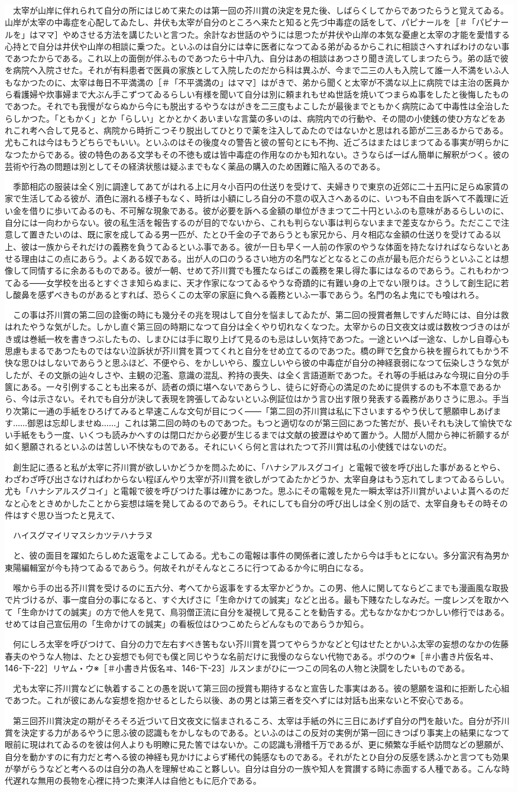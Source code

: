

　太宰が山岸に伴れられて自分の所にはじめて来たのは第一回の芥川賞の決定を見た後、しばらくしてからであつたらうと覚えてゐる。山岸が太宰の中毒症を心配してゐたし、井伏も太宰が自分のところへ来たと知ると先づ中毒症の話をして、パピナールを［＃「パピナールを」はママ］やめさせる方法を講じたいと言つた。余計なお世話のやうには思つたが井伏や山岸の本気な憂慮と太宰の才能を愛惜する心持とで自分は井伏や山岸の相談に乗つた。といふのは自分には幸に医者になつてゐる弟がゐるからこれに相談さへすればわけのない事であつたからである。これ以上の面倒が伴ふものであつたら十中八九、自分はあの相談はあつさり聞き流してしまつたらう。弟の話で彼を病院へ入院させた。それが有料患者で医員の家族として入院したのだから科は異ふが、今まで二三の人も入院して誰一人不満をいふ人もなかつたのに、太宰は毎日不平満満の［＃「不平満満の」はママ］はがきで、弟から聞くと太宰が不満な以上に病院では主治の医員から看護婦や炊事婦まで大ぶん手こずつてゐるらしい有様を聞いて自分は別に頼まれもせぬ世話を焼いてつまらぬ事をしたと後悔したものであつた。それでも我慢がならぬから今にも脱出するやうなはがきを二三度もよこしたが最後までともかく病院にゐて中毒性は全治したらしかつた。「ともかく」とか「らしい」とかとかくあいまいな言葉の多いのは、病院内での行動や、その間の小使銭の使ひ方などをあれこれ考へ合して見ると、病院から時折こつそり脱出してひとりで薬を注入してゐたのではないかと思はれる節が二三あるからである。尤もこれは今はもうどちらでもいい。といふのはその後度々の警告と彼の誓句とにも不拘、近ごろはまたはじまつてゐる事実が明らかになつたからである。彼の特色のある文学もその不徳も或は皆中毒症の作用なのかも知れない。さうならば一ばん簡単に解釈がつく。彼の芸術や行為の問題は別としてその経済状態は疑ふまでもなく薬品の購入のため困難に陥入るのである。

　季節相応の服装は全く別に調達してあてがはれる上に月々小百円の仕送りを受けて、夫婦きりで東京の近郊に二十五円に足らぬ家賃の家で生活してゐる彼が、酒色に溺れる様子もなく、時折は小額にしろ自分の不意の収入さへあるのに、いつも不自由を訴へて不義理に近い金を借りに歩いてゐるのも、不可解な現象である。彼が必要を訴へる金額の単位がきまつて二十円といふのも意味があるらしいのに、自分には一向わからない。彼の私生活を報告するのが目的でないから、これも判らない事は判らないままで差支なからう。ただここで注意して置きたいのは、既に家を成してゐる男一匹が、たとひ千金の子であらうとも家兄から、月々相応な金額の仕送りを受けてゐる以上、彼は一族からそれだけの義務を負うてゐるといふ事である。彼が一日も早く一人前の作家のやうな体面を持たなければならないとあせる理由はこの点にあらう。よくある奴である。出が人の口のうるさい地方の名門などとなるとこの点が最も厄介だらうといふことは想像して同情するに余あるものである。彼が一朝、せめて芥川賞でも獲たならばこの義務を果し得た事にはなるのであらう。これもわかつてゐる――女学校を出るとすぐさま知らぬまに、天才作家になつてゐるやうな奇蹟的に有難い身の上でない限りは。さうして創生記に若し酸鼻を感ずべきものがあるとすれば、恐らくこの太宰の家庭に負へる義務といふ一事であらう。名門の名よ鬼にでも喰はれろ。



　この事は芥川賞の第二回の詮衡の時にも幾分その兆を現はして自分を悩ましてゐたが、第二回の授賞者無しですんだ時には、自分は救はれたやうな気がした。しかし直ぐ第三回の時期になつて自分は全くやり切れなくなつた。太宰からの日文夜文は或は数枚つづきのはがき或は巻紙一枚を書きつぶしたもの、しまひには手に取り上げて見るのも忌はしい気持であつた。一途といへば一途な、しかし自尊心も思慮もまるであつたものではない泣訴状が芥川賞を貰つてくれと自分をせめ立てるのであつた。橋の畔で乞食から袂を握られてもかう不快な思ひはしないであらうと思ふほど、不便やら、をかしいやら、腹立しいやら彼の中毒症が自分の神経衰弱になつて伝染しさうな気がしたが、その文脈の辿々しさや、主観の氾濫、意識の混乱、矜持の喪失、は全く言語道断であつた。それ等の手紙はみな今現に自分の手篋にある。一々引例することも出来るが、読者の煩に堪へないであらうし、徒らに好奇心の満足のために提供するのも不本意であるから、今は示さない。それでも自分が決して表現を誇張してゐないといふ例証位はかう言ひ出す限り発表する義務がありさうに思ふ。手当り次第に一通の手紙をひろげてみると早速こんな文句が目につく――「第二回の芥川賞は私に下さいまするやう伏して懇願申しあげます……御恩は忘却しませぬ……」これは第二回の時のものであつた。もつと適切なのが第三回にあつた筈だが、長いそれも決して愉快でない手紙をもう一度、いくつも読みかへすのは閉口だから必要が生じるまでは文献の披瀝はやめて置かう。人間が人間から神に祈願するが如く懇願されるといふのは苦しい不快なものである。それにいくら何と言はれたつて芥川賞は私の小使銭ではないのだ。



　創生記に憑ると私が太宰に芥川賞が欲しいかどうかを問ふために、「ハナシアルスグコイ」と電報で彼を呼び出した事があるとやら、わざわざ呼び出さなければわからない程ぼんやり太宰が芥川賞を欲しがつてゐたかどうか、太宰自身はもう忘れてしまつてゐるらしい。尤も「ハナシアルスグコイ」と電報で彼を呼びつけた事は確かにあつた。思ふにその電報を見た一瞬太宰は芥川賞がいよいよ貰へるのだなと心をときめかしたことから妄想は端を発してゐるのであらう。それにしても自分の呼び出しは全く別の話で、太宰自身もその時その件はすぐ思ひ当つたと見えて、

　ハイスグマイリマスシカツテハナラヌ

　と、彼の面目を躍如たらしめた返電をよこしてゐる。尤もこの電報は事件の関係者に渡したから今は手もとにない。多分富沢有為男か東陽編輯室が今も持つてゐるであらう。何故それがそんなところに行つてゐるか今に明白になる。



　喉から手の出る芥川賞を受けるのに五六分、考へてから返事をする太宰かどうか。この男、他人に関してならどこまでも漫画風な取扱で片づけるが、事一度自分の事になると、すぐ大げさに「生命かけての誠実」などと出る。最も下賤なたしなみだ。一度レンズを取かへて「生命かけての誠実」の方で他人を見て、鳥羽僧正流に自分を凝視して見ることを勧告する。尤もなかなかむつかしい修行ではある。せめては自己宣伝用の「生命かけての誠実」の看板位はひつこめたらどんなものであらうか知ら。

　何にしろ太宰を呼びつけて、自分の力で左右すべき筈もない芥川賞を貰つてやらうかなどと匂はせたとかいふ太宰の妄想のなかの佐藤春夫のやうな人物は、たとひ妄想でも何でも僕と同じやうな名前だけに我慢のならない代物である。ポウのウ※［＃小書き片仮名ヰ、146-下-22］リヤム・ウ※［＃小書き片仮名ヰ、146-下-23］ルスンまがひに一つこの同名の人物と決闘をしたいものである。

　尤も太宰に芥川賞などに執着することの愚を説いて第三回の授賞も期待するなと宣告した事実はある。彼の懇願を温和に拒断した心組であつた。これが彼にあんな妄想を抱かせるとしたら以後、あの男とは第三者を交へずには対話も出来ないと不安心である。



　第三回芥川賞決定の期がそろそろ近づいて日文夜文に悩まされるころ、太宰は手紙の外に三日にあげず自分の門を敲いた。自分が芥川賞を決定する力があるやうに思ふ彼の認識もをかしなものである。といふのはこの反対の実例が第一回にきつぱり事実上の結果になつて眼前に現はれてゐるのを彼は何人よりも明瞭に見た筈ではないか。この認識も滑稽千万であるが、更に頻繁な手紙や訪問などの懇願が、自分を動かすのに有力だと考へる彼の神経も見かけによらず稀代の鈍感なものである。それがたとひ自分の反感を誘ふかと言つても効果が挙がらうなどと考へるのは自分の為人を理解せぬこと夥しい。自分は自分の一族や知人を賞讃する時に赤面する人種である。こんな時代遅れな無用の長物を心裡に持つた東洋人は自他ともに厄介である。
